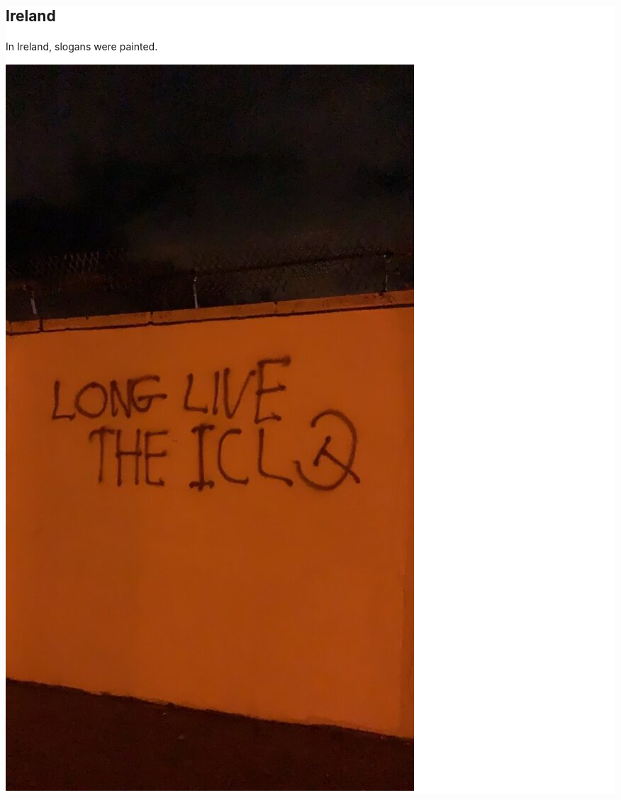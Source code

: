 ## Ireland

In Ireland, slogans were painted.

![](../Images/0E498907-5896-47BF-9843-7C573C6C260B-576x1024.jpg)
